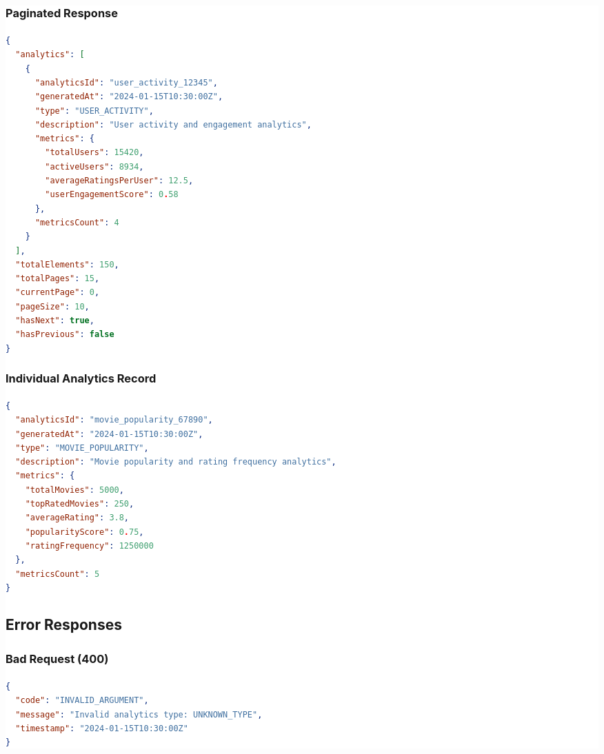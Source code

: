 ### Paginated Response
```json
{
  "analytics": [
    {
      "analyticsId": "user_activity_12345",
      "generatedAt": "2024-01-15T10:30:00Z",
      "type": "USER_ACTIVITY",
      "description": "User activity and engagement analytics",
      "metrics": {
        "totalUsers": 15420,
        "activeUsers": 8934,
        "averageRatingsPerUser": 12.5,
        "userEngagementScore": 0.58
      },
      "metricsCount": 4
    }
  ],
  "totalElements": 150,
  "totalPages": 15,
  "currentPage": 0,
  "pageSize": 10,
  "hasNext": true,
  "hasPrevious": false
}
```

### Individual Analytics Record
```json
{
  "analyticsId": "movie_popularity_67890",
  "generatedAt": "2024-01-15T10:30:00Z",
  "type": "MOVIE_POPULARITY",
  "description": "Movie popularity and rating frequency analytics",
  "metrics": {
    "totalMovies": 5000,
    "topRatedMovies": 250,
    "averageRating": 3.8,
    "popularityScore": 0.75,
    "ratingFrequency": 1250000
  },
  "metricsCount": 5
}
```

## Error Responses

### Bad Request (400)
```json
{
  "code": "INVALID_ARGUMENT",
  "message": "Invalid analytics type: UNKNOWN_TYPE",
  "timestamp": "2024-01-15T10:30:00Z"
}
```
